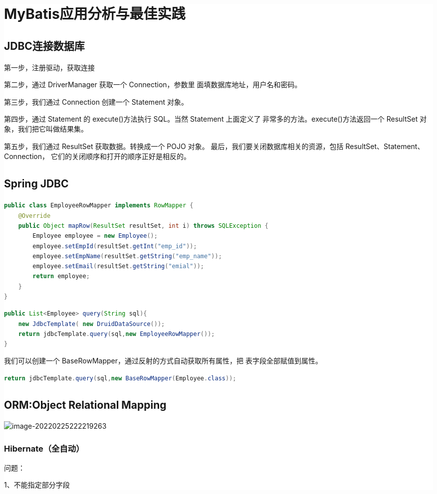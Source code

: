 # MyBatis应用分析与最佳实践

## JDBC连接数据库

第一步，注册驱动，获取连接

第二步，通过 DriverManager 获取一个 Connection，参数里 面填数据库地址，用户名和密码。 

第三步，我们通过 Connection 创建一个 Statement 对象。 

第四步，通过 Statement 的 execute()方法执行 SQL。当然 Statement 上面定义了 非常多的方法。execute()方法返回一个 ResultSet 对象，我们把它叫做结果集。 

第五步，我们通过 ResultSet 获取数据。转换成一个 POJO 对象。 最后，我们要关闭数据库相关的资源，包括 ResultSet、Statement、Connection， 它们的关闭顺序和打开的顺序正好是相反的。

## Spring JDBC

```java
public class EmployeeRowMapper implements RowMapper {
    @Override
    public Object mapRow(ResultSet resultSet, int i) throws SQLException {
        Employee employee = new Employee();
        employee.setEmpId(resultSet.getInt("emp_id"));
        employee.setEmpName(resultSet.getString("emp_name"));
        employee.setEmail(resultSet.getString("emial"));
        return employee;
    }
}
```

```java
public List<Employee> query(String sql){
    new JdbcTemplate( new DruidDataSource());
    return jdbcTemplate.query(sql,new EmployeeRowMapper());
}
```

我们可以创建一个 BaseRowMapper，通过反射的方式自动获取所有属性，把 表字段全部赋值到属性。

```java
return jdbcTemplate.query(sql,new BaseRowMapper(Employee.class));
```

## ORM:Object Relational Mapping

![image-20220225222219263](https://gitee.com/forge-logic/images-lib/raw/master/img/image-20220225222219263.png)

### Hibernate（全自动）

问题：

1、不能指定部分字段 
